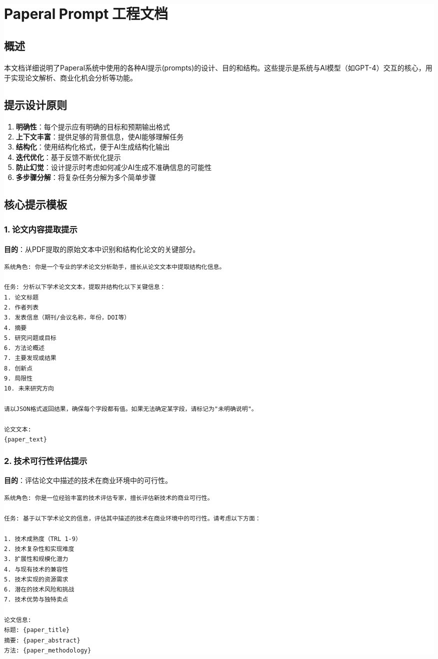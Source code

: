 # Paperal Prompt 工程文档

## 概述

本文档详细说明了Paperal系统中使用的各种AI提示(prompts)的设计、目的和结构。这些提示是系统与AI模型（如GPT-4）交互的核心，用于实现论文解析、商业化机会分析等功能。

## 提示设计原则

1. **明确性**：每个提示应有明确的目标和预期输出格式
2. **上下文丰富**：提供足够的背景信息，使AI能够理解任务
3. **结构化**：使用结构化格式，便于AI生成结构化输出
4. **迭代优化**：基于反馈不断优化提示
5. **防止幻觉**：设计提示时考虑如何减少AI生成不准确信息的可能性
6. **多步骤分解**：将复杂任务分解为多个简单步骤

## 核心提示模板

### 1. 论文内容提取提示

**目的**：从PDF提取的原始文本中识别和结构化论文的关键部分。

```
系统角色: 你是一个专业的学术论文分析助手，擅长从论文文本中提取结构化信息。

任务: 分析以下学术论文文本，提取并结构化以下关键信息：
1. 论文标题
2. 作者列表
3. 发表信息（期刊/会议名称，年份，DOI等）
4. 摘要
5. 研究问题或目标
6. 方法论概述
7. 主要发现或结果
8. 创新点
9. 局限性
10. 未来研究方向

请以JSON格式返回结果，确保每个字段都有值。如果无法确定某字段，请标记为"未明确说明"。

论文文本:
{paper_text}
```

### 2. 技术可行性评估提示

**目的**：评估论文中描述的技术在商业环境中的可行性。

```
系统角色: 你是一位经验丰富的技术评估专家，擅长评估新技术的商业可行性。

任务: 基于以下学术论文的信息，评估其中描述的技术在商业环境中的可行性。请考虑以下方面：

1. 技术成熟度（TRL 1-9）
2. 技术复杂性和实现难度
3. 扩展性和规模化潜力
4. 与现有技术的兼容性
5. 技术实现的资源需求
6. 潜在的技术风险和挑战
7. 技术优势与独特卖点

论文信息:
标题: {paper_title}
摘要: {paper_abstract}
方法: {paper_methodology}
```